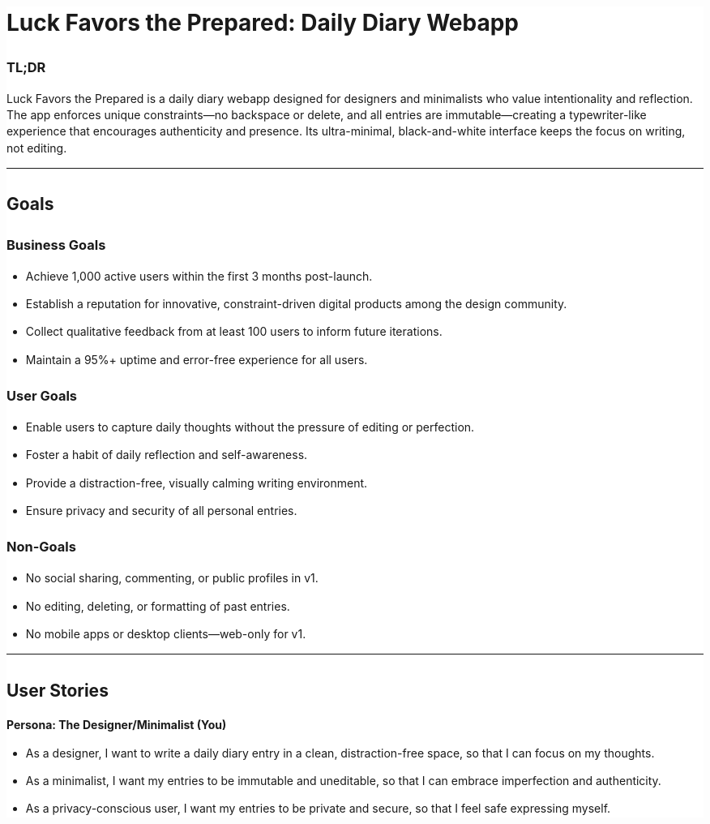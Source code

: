 # Luck Favors the Prepared: Daily Diary Webapp

### TL;DR

Luck Favors the Prepared is a daily diary webapp designed for designers and minimalists who value intentionality and reflection. The app enforces unique constraints—no backspace or delete, and all entries are immutable—creating a typewriter-like experience that encourages authenticity and presence. Its ultra-minimal, black-and-white interface keeps the focus on writing, not editing.

---

## Goals

### Business Goals

* Achieve 1,000 active users within the first 3 months post-launch.

* Establish a reputation for innovative, constraint-driven digital products among the design community.

* Collect qualitative feedback from at least 100 users to inform future iterations.

* Maintain a 95%+ uptime and error-free experience for all users.

### User Goals

* Enable users to capture daily thoughts without the pressure of editing or perfection.

* Foster a habit of daily reflection and self-awareness.

* Provide a distraction-free, visually calming writing environment.

* Ensure privacy and security of all personal entries.

### Non-Goals

* No social sharing, commenting, or public profiles in v1.

* No editing, deleting, or formatting of past entries.

* No mobile apps or desktop clients—web-only for v1.

---

## User Stories

**Persona: The Designer/Minimalist (You)**

* As a designer, I want to write a daily diary entry in a clean, distraction-free space, so that I can focus on my thoughts.

* As a minimalist, I want my entries to be immutable and uneditable, so that I can embrace imperfection and authenticity.

* As a privacy-conscious user, I want my entries to be private and secure, so that I feel safe expressing myself.
